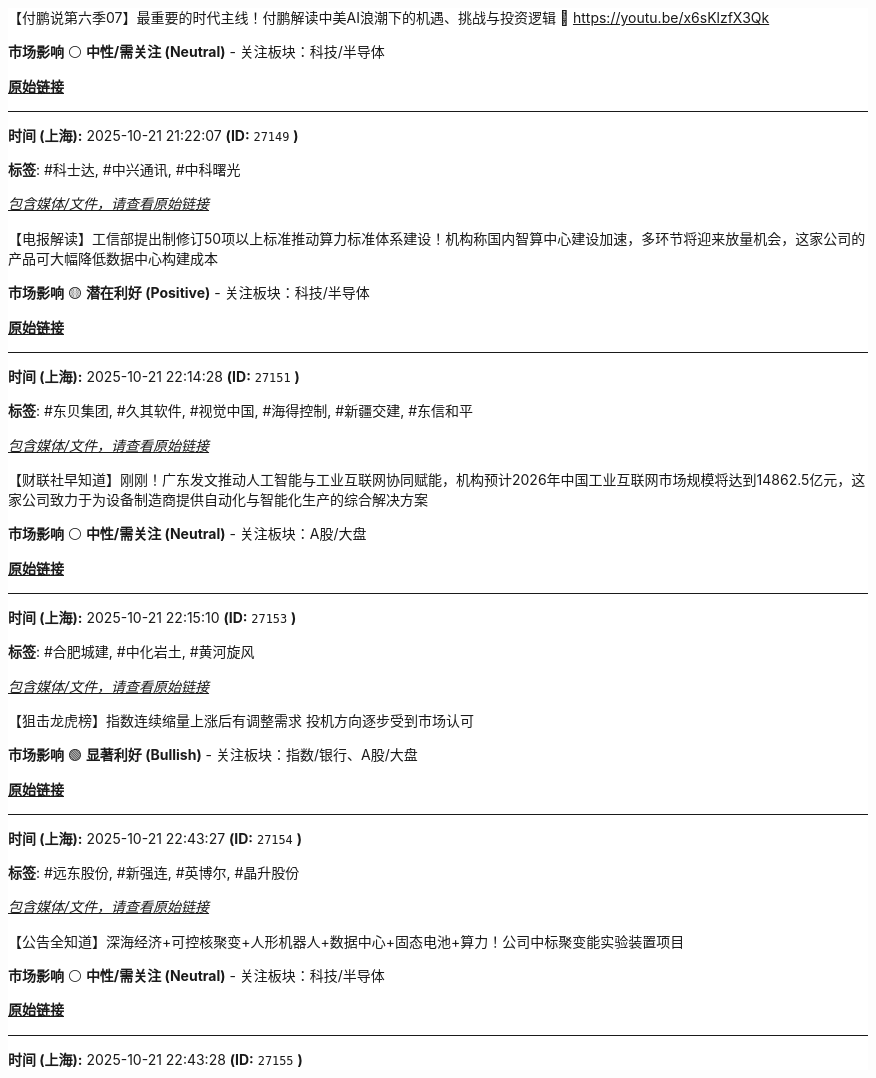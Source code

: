 【付鹏说第六季07】最重要的时代主线！付鹏解读中美AI浪潮下的机遇、挑战与投资逻辑
🧲
https://youtu.be/x6sKlzfX3Qk

**市场影响** ⚪ **中性/需关注 (Neutral)** - 关注板块：科技/半导体

**[原始链接](https://t.me/clsvip/27148)**

---
**时间 (上海):** 2025-10-21 21:22:07 **(ID:** `27149` **)**

**标签**: #科士达, #中兴通讯, #中科曙光

*[包含媒体/文件，请查看原始链接](https://t.me/s/clsvip)*

【电报解读】工信部提出制修订50项以上标准推动算力标准体系建设！机构称国内智算中心建设加速，多环节将迎来放量机会，这家公司的产品可大幅降低数据中心构建成本

**市场影响** 🟡 **潜在利好 (Positive)** - 关注板块：科技/半导体

**[原始链接](https://t.me/clsvip/27149)**

---
**时间 (上海):** 2025-10-21 22:14:28 **(ID:** `27151` **)**

**标签**: #东贝集团, #久其软件, #视觉中国, #海得控制, #新疆交建, #东信和平

*[包含媒体/文件，请查看原始链接](https://t.me/s/clsvip)*

【财联社早知道】刚刚！广东发文推动人工智能与工业互联网协同赋能，机构预计2026年中国工业互联网市场规模将达到14862.5亿元，这家公司致力于为设备制造商提供自动化与智能化生产的综合解决方案

**市场影响** ⚪ **中性/需关注 (Neutral)** - 关注板块：A股/大盘

**[原始链接](https://t.me/clsvip/27151)**

---
**时间 (上海):** 2025-10-21 22:15:10 **(ID:** `27153` **)**

**标签**: #合肥城建, #中化岩土, #黄河旋风

*[包含媒体/文件，请查看原始链接](https://t.me/s/clsvip)*

【狙击龙虎榜】指数连续缩量上涨后有调整需求 投机方向逐步受到市场认可

**市场影响** 🟢 **显著利好 (Bullish)** - 关注板块：指数/银行、A股/大盘

**[原始链接](https://t.me/clsvip/27153)**

---
**时间 (上海):** 2025-10-21 22:43:27 **(ID:** `27154` **)**

**标签**: #远东股份, #新强连, #英博尔, #晶升股份

*[包含媒体/文件，请查看原始链接](https://t.me/s/clsvip)*

【公告全知道】深海经济+可控核聚变+人形机器人+数据中心+固态电池+算力！公司中标聚变能实验装置项目

**市场影响** ⚪ **中性/需关注 (Neutral)** - 关注板块：科技/半导体

**[原始链接](https://t.me/clsvip/27154)**

---
**时间 (上海):** 2025-10-21 22:43:28 **(ID:** `27155` **)**
